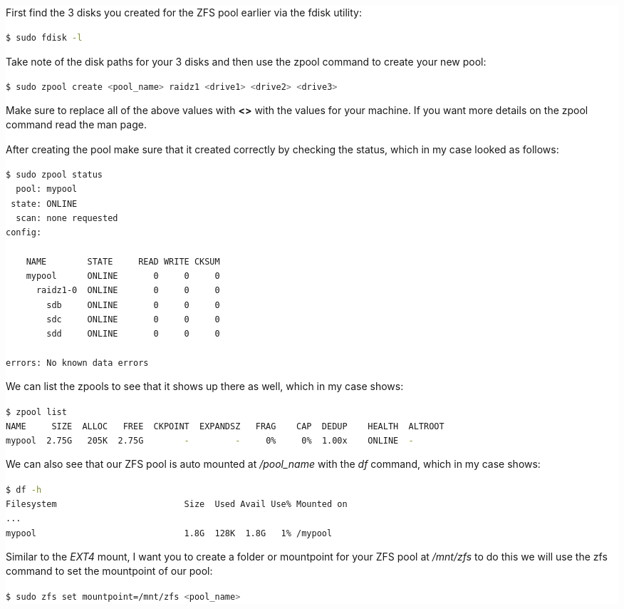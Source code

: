 First find the 3 disks you created for the ZFS pool earlier via the fdisk utility:

```bash
$ sudo fdisk -l
```

Take note of the disk paths for your 3 disks and then use the zpool command to create your new pool:

```bash
$ sudo zpool create <pool_name> raidz1 <drive1> <drive2> <drive3>
```

Make sure to replace all of the above values with **<>** with the values for your machine. If you want more details on the zpool command read the man page.

After creating the pool make sure that it created correctly by checking the status, which in my case looked as follows:

```bash
$ sudo zpool status
  pool: mypool
 state: ONLINE
  scan: none requested
config:

	NAME        STATE     READ WRITE CKSUM
	mypool      ONLINE       0     0     0
	  raidz1-0  ONLINE       0     0     0
	    sdb     ONLINE       0     0     0
	    sdc     ONLINE       0     0     0
	    sdd     ONLINE       0     0     0

errors: No known data errors
```

We can list the zpools to see that it shows up there as well, which in my case shows:

```bash
$ zpool list
NAME     SIZE  ALLOC   FREE  CKPOINT  EXPANDSZ   FRAG    CAP  DEDUP    HEALTH  ALTROOT
mypool  2.75G   205K  2.75G        -         -     0%     0%  1.00x    ONLINE  -
```

We can also see that our ZFS pool is auto mounted at */pool_name* with the *df* command, which in my case shows:

```bash
$ df -h
Filesystem                         Size  Used Avail Use% Mounted on
...
mypool                             1.8G  128K  1.8G   1% /mypool
```

Similar to the *EXT4* mount, I want you to create a folder or mountpoint for your ZFS pool at */mnt/zfs* to do this we will use the zfs command to set the mountpoint of our pool:

```bash
$ sudo zfs set mountpoint=/mnt/zfs <pool_name>
```
